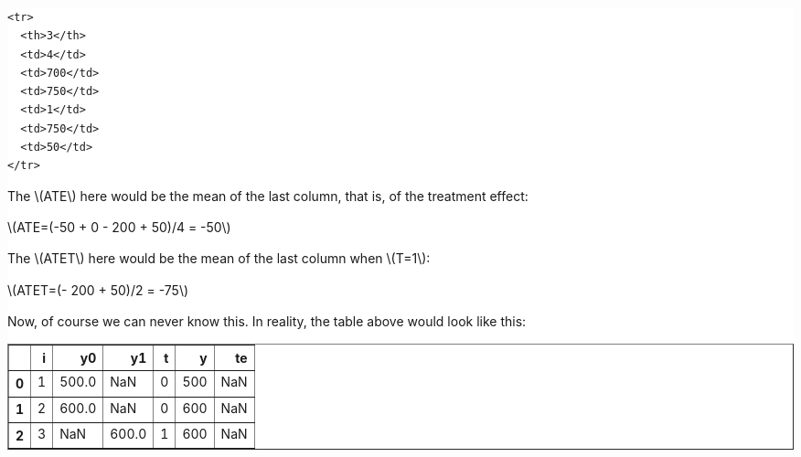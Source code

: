     <tr>
      <th>3</th>
      <td>4</td>
      <td>700</td>
      <td>750</td>
      <td>1</td>
      <td>750</td>
      <td>50</td>
    </tr>
  </tbody>
</table>
</div>



The \\(ATE\\) here would be the mean of the last column, that is, of the treatment effect:

\\(ATE=(-50 + 0 - 200 + 50)/4 = -50\\)

The \\(ATET\\) here would be the mean of the last column when \\(T=1\\):

\\(ATET=(- 200 + 50)/2 = -75\\)

Now, of course we can never know this. In reality, the table above would look like this:


<div>
<table class="table table-bordered table-striped table-hover" border="1">
  <thead>
    <tr style="text-align: right;">
      <th></th>
      <th>i</th>
      <th>y0</th>
      <th>y1</th>
      <th>t</th>
      <th>y</th>
      <th>te</th>
    </tr>
  </thead>
  <tbody>
    <tr>
      <th>0</th>
      <td>1</td>
      <td>500.0</td>
      <td>NaN</td>
      <td>0</td>
      <td>500</td>
      <td>NaN</td>
    </tr>
    <tr>
      <th>1</th>
      <td>2</td>
      <td>600.0</td>
      <td>NaN</td>
      <td>0</td>
      <td>600</td>
      <td>NaN</td>
    </tr>
    <tr>
      <th>2</th>
      <td>3</td>
      <td>NaN</td>
      <td>600.0</td>
      <td>1</td>
      <td>600</td>
      <td>NaN</td>
    </tr>
    <tr>